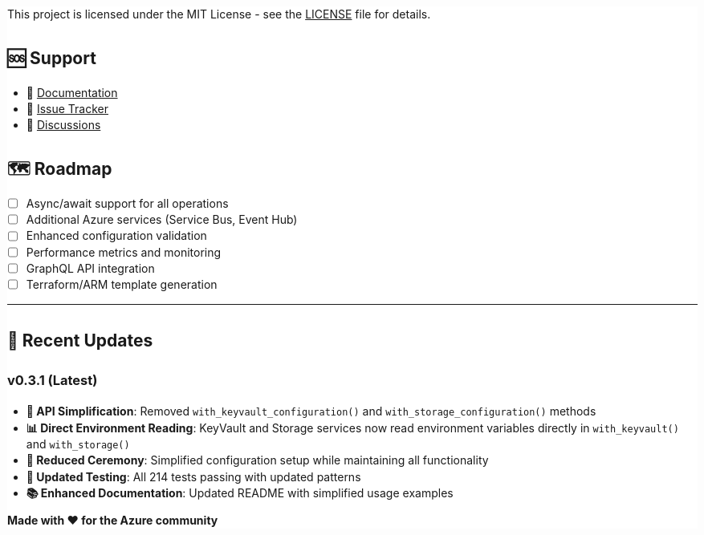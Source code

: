 This project is licensed under the MIT License - see the [LICENSE](LICENSE) file for details.

## 🆘 Support

- 📖 [Documentation](https://github.com/your-org/azpaddypy/wiki)
- 🐛 [Issue Tracker](https://github.com/your-org/azpaddypy/issues)
- 💬 [Discussions](https://github.com/your-org/azpaddypy/discussions)

## 🗺️ Roadmap

- [ ] Async/await support for all operations
- [ ] Additional Azure services (Service Bus, Event Hub)
- [ ] Enhanced configuration validation
- [ ] Performance metrics and monitoring
- [ ] GraphQL API integration
- [ ] Terraform/ARM template generation

---

## 📝 Recent Updates

### v0.3.1 (Latest)
- **🚀 API Simplification**: Removed `with_keyvault_configuration()` and `with_storage_configuration()` methods
- **📊 Direct Environment Reading**: KeyVault and Storage services now read environment variables directly in `with_keyvault()` and `with_storage()`
- **🎯 Reduced Ceremony**: Simplified configuration setup while maintaining all functionality
- **🧪 Updated Testing**: All 214 tests passing with updated patterns
- **📚 Enhanced Documentation**: Updated README with simplified usage examples

**Made with ❤️ for the Azure community** 
